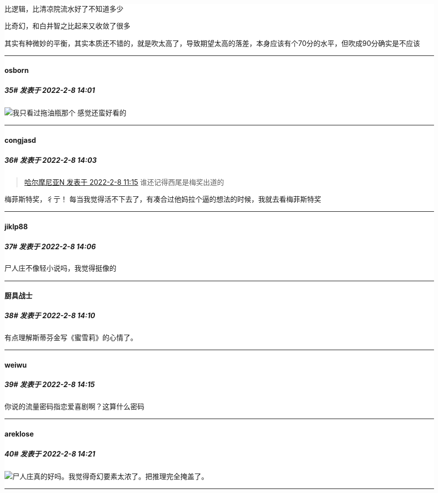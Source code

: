 比逻辑，比清凉院流水好了不知道多少

比奇幻，和白井智之比起来又收敛了很多

其实有种微妙的平衡，其实本质还不错的，就是吹太高了，导致期望太高的落差，本身应该有个70分的水平，但吹成90分确实是不应该

*****

####  osborn  
##### 35#       发表于 2022-2-8 14:01

<img src="https://static.saraba1st.com/image/smiley/face2017/037.png" referrerpolicy="no-referrer">我只看过拖油瓶那个 感觉还蛮好看的

*****

####  congjasd  
##### 36#       发表于 2022-2-8 14:03

<blockquote><a href="httphttps://bbs.saraba1st.com/2b/forum.php?mod=redirect&amp;goto=findpost&amp;pid=54589160&amp;ptid=2051326" target="_blank">哈尔摩尼亚N 发表于 2022-2-8 11:15</a>
谁还记得西尾是梅奖出道的</blockquote>
梅菲斯特奖，彳亍！
每当我觉得活不下去了，有凑合过他妈拉个逼的想法的时候，我就去看梅菲斯特奖

*****

####  jiklp88  
##### 37#       发表于 2022-2-8 14:06

尸人庄不像轻小说吗，我觉得挺像的

*****

####  厨具战士  
##### 38#       发表于 2022-2-8 14:10

有点理解斯蒂芬金写《蜜雪莉》的心情了。

*****

####  weiwu  
##### 39#       发表于 2022-2-8 14:15

你说的流量密码指恋爱喜剧啊？这算什么密码

*****

####  areklose  
##### 40#       发表于 2022-2-8 14:21

<img src="https://static.saraba1st.com/image/smiley/face2017/018.png" referrerpolicy="no-referrer">尸人庄真的好吗。我觉得奇幻要素太浓了。把推理完全掩盖了。

*****
